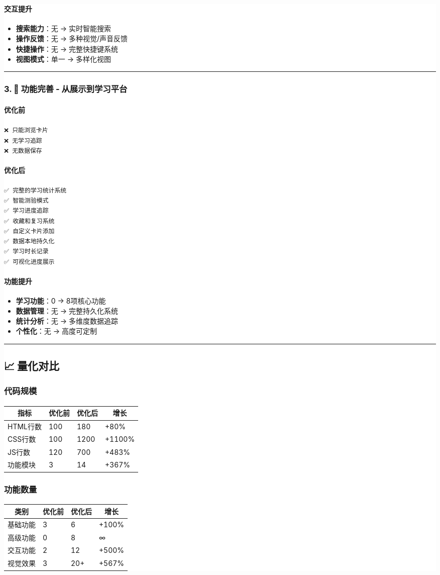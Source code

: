 #### 交互提升
- **搜索能力**：无 → 实时智能搜索
- **操作反馈**：无 → 多种视觉/声音反馈
- **快捷操作**：无 → 完整快捷键系统
- **视图模式**：单一 → 多样化视图

---

### 3. 🚀 功能完善 - 从展示到学习平台

#### 优化前
```
❌ 只能浏览卡片
❌ 无学习追踪
❌ 无数据保存
```

#### 优化后
```
✅ 完整的学习统计系统
✅ 智能测验模式
✅ 学习进度追踪
✅ 收藏和复习系统
✅ 自定义卡片添加
✅ 数据本地持久化
✅ 学习时长记录
✅ 可视化进度展示
```

#### 功能提升
- **学习功能**：0 → 8项核心功能
- **数据管理**：无 → 完整持久化系统
- **统计分析**：无 → 多维度数据追踪
- **个性化**：无 → 高度可定制

---

## 📈 量化对比

### 代码规模
| 指标 | 优化前 | 优化后 | 增长 |
|------|--------|--------|------|
| HTML行数 | 100 | 180 | +80% |
| CSS行数 | 100 | 1200 | +1100% |
| JS行数 | 120 | 700 | +483% |
| 功能模块 | 3 | 14 | +367% |

### 功能数量
| 类别 | 优化前 | 优化后 | 增长 |
|------|--------|--------|------|
| 基础功能 | 3 | 6 | +100% |
| 高级功能 | 0 | 8 | ∞ |
| 交互功能 | 2 | 12 | +500% |
| 视觉效果 | 3 | 20+ | +567% |
